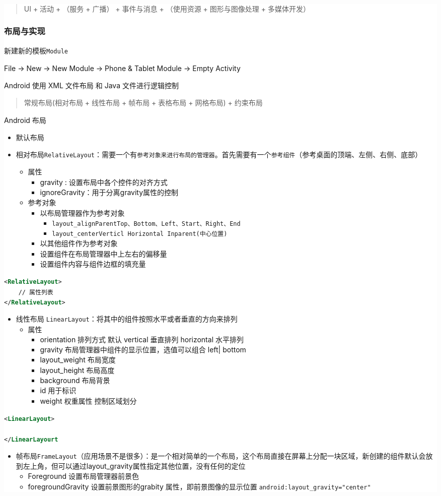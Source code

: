 > UI + 活动 + （服务 + 广播） +  事件与消息 + （使用资源 + 图形与图像处理 + 多媒体开发）

### 布局与实现

新建新的模板`Module`

File -> New -> New Module -> Phone & Tablet Module -> Empty Activity

Android 使用 XML 文件布局 和 Java 文件进行逻辑控制

> 常规布局(相对布局 + 线性布局 + 帧布局 + 表格布局 + 网格布局) + 约束布局

Android 布局

- 默认布局

	

- 相对布局`RelativeLayout`：需要一个有``参考对象来进行布局的管理器``。首先需要有一个``参考组件``（参考桌面的顶端、左侧、右侧、底部）

	- 属性
		- gravity : 设置布局中各个控件的对齐方式
		- ignoreGravity：用于分离gravity属性的控制
	- 参考对象
		- 以布局管理器作为参考对象
			- `layout_alignParentTop、Bottom、Left、Start、Right、End`
			- `layout_centerVerticl Horizontal Inparent(中心位置)`
		- 以其他组件作为参考对象
		- 设置组件在布局管理器中上左右的偏移量
		- 设置组件内容与组件边框的填充量

```xml
<RelativeLayout>
    // 属性列表
</RelativeLayout>
```

- 线性布局 `LinearLayout`：将其中的组件按照水平或者垂直的方向来排列
	- 属性
		- orientation 排列方式 默认 vertical 垂直排列 horizontal 水平排列
		- gravity 布局管理器中组件的显示位置，选值可以组合 left| bottom
		- layout_weight 布局宽度
		- layout_height 布局高度
		- background 布局背景
		- id 用于标识
		- weight 权重属性 控制区域划分

```xml
<LinearLayout>

</LinearLayourt
```

- 帧布局`FrameLayout`（应用场景不是很多）：是一个相对简单的一个布局，这个布局直接在屏幕上分配一块区域，新创建的组件默认会放到左上角，但可以通过layout_gravity属性指定其他位置，没有任何的定位
	- Foreground 设置布局管理器前景色
	- foregroundGravity 设置前景图形的grabity 属性，即前景图像的显示位置 `android:layout_gravity="center"`
